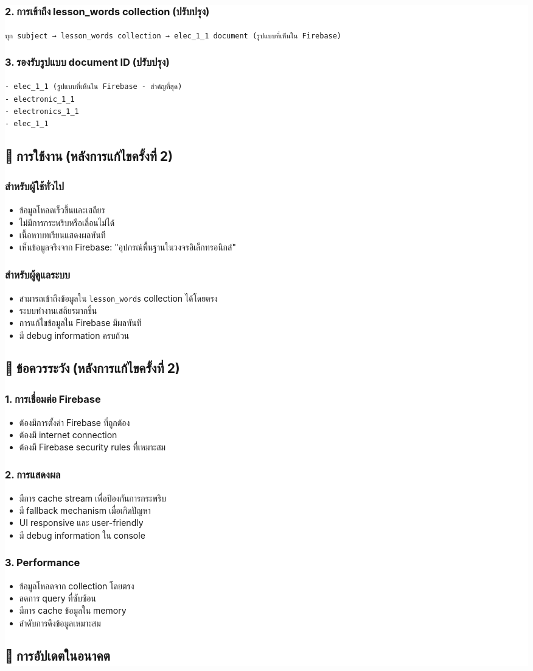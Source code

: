 ### 2. การเข้าถึง lesson_words collection (ปรับปรุง)
```
ทุก subject → lesson_words collection → elec_1_1 document (รูปแบบที่เห็นใน Firebase)
```

### 3. รองรับรูปแบบ document ID (ปรับปรุง)
```
- elec_1_1 (รูปแบบที่เห็นใน Firebase - สำคัญที่สุด)
- electronic_1_1
- electronics_1_1
- elec_1_1
```

## 📱 การใช้งาน (หลังการแก้ไขครั้งที่ 2)

### สำหรับผู้ใช้ทั่วไป
- ข้อมูลโหลดเร็วขึ้นและเสถียร
- ไม่มีการกระพริบหรือเลื่อนไม่ได้
- เนื้อหาบทเรียนแสดงผลทันที
- เห็นข้อมูลจริงจาก Firebase: "อุปกรณ์พื้นฐานในวงจรอิเล็กทรอนิกส์"

### สำหรับผู้ดูแลระบบ
- สามารถเข้าถึงข้อมูลใน `lesson_words` collection ได้โดยตรง
- ระบบทำงานเสถียรมากขึ้น
- การแก้ไขข้อมูลใน Firebase มีผลทันที
- มี debug information ครบถ้วน

## 🚨 ข้อควรระวัง (หลังการแก้ไขครั้งที่ 2)

### 1. การเชื่อมต่อ Firebase
- ต้องมีการตั้งค่า Firebase ที่ถูกต้อง
- ต้องมี internet connection
- ต้องมี Firebase security rules ที่เหมาะสม

### 2. การแสดงผล
- มีการ cache stream เพื่อป้องกันการกระพริบ
- มี fallback mechanism เมื่อเกิดปัญหา
- UI responsive และ user-friendly
- มี debug information ใน console

### 3. Performance
- ข้อมูลโหลดจาก collection โดยตรง
- ลดการ query ที่ซับซ้อน
- มีการ cache ข้อมูลใน memory
- ลำดับการดึงข้อมูลเหมาะสม

## 🔄 การอัปเดตในอนาคต

